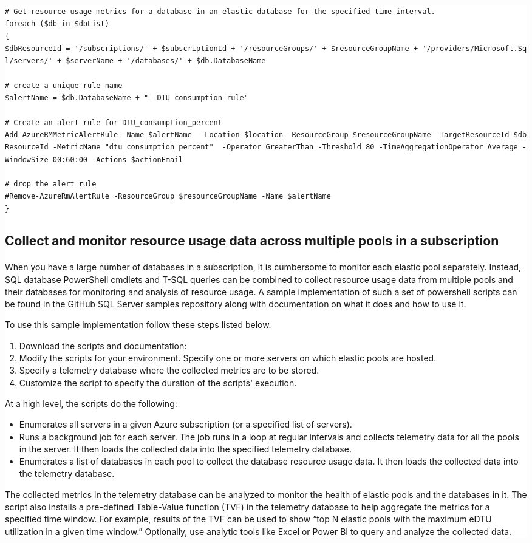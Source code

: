     # Get resource usage metrics for a database in an elastic database for the specified time interval.
    foreach ($db in $dbList)
    {
    $dbResourceId = '/subscriptions/' + $subscriptionId + '/resourceGroups/' + $resourceGroupName + '/providers/Microsoft.Sql/servers/' + $serverName + '/databases/' + $db.DatabaseName

    # create a unique rule name
    $alertName = $db.DatabaseName + "- DTU consumption rule"

    # Create an alert rule for DTU_consumption_percent
    Add-AzureRMMetricAlertRule -Name $alertName  -Location $location -ResourceGroup $resourceGroupName -TargetResourceId $dbResourceId -MetricName "dtu_consumption_percent"  -Operator GreaterThan -Threshold 80 -TimeAggregationOperator Average -WindowSize 00:60:00 -Actions $actionEmail

    # drop the alert rule
    #Remove-AzureRmAlertRule -ResourceGroup $resourceGroupName -Name $alertName
    } 



## Collect and monitor resource usage data across multiple pools in a subscription
When you have a large number of databases in a subscription, it is cumbersome to monitor each elastic pool separately. Instead, SQL database PowerShell cmdlets and T-SQL queries can be combined to collect resource usage data from multiple pools and their databases for monitoring and analysis of resource usage. A [sample implementation](https://github.com/Microsoft/sql-server-samples/tree/master/samples/manage/azure-sql-db-elastic-pools) of such a set of powershell scripts can be found in the GitHub SQL Server samples repository along with documentation on what it does and how to use it.

To use this sample implementation follow these steps listed below.

1. Download the [scripts and documentation](https://github.com/Microsoft/sql-server-samples/tree/master/samples/manage/azure-sql-db-elastic-pools):
2. Modify the scripts for your environment. Specify one or more servers on which elastic pools are hosted.
3. Specify a telemetry database where the collected metrics are to be stored. 
4. Customize the script to specify the duration of the scripts' execution.

At a high level, the scripts do the following:

* Enumerates all servers in a given Azure subscription (or a specified list of servers).
* Runs a background job for each server. The job runs in a loop at regular intervals and collects telemetry data for all the pools in the server. It then loads the collected data into the specified telemetry database.
* Enumerates a list of databases in each pool to collect the database resource usage data. It then loads the collected data into the telemetry database.

The collected metrics in the telemetry database can be analyzed to monitor the health of elastic pools and the databases in it. The script also installs a pre-defined Table-Value function (TVF) in the telemetry database to help aggregate the metrics for a specified time window. For example, results of the TVF can be used to show “top N elastic pools with the maximum eDTU utilization in a given time window.” Optionally, use analytic tools like Excel or Power BI to query and analyze the collected data.
